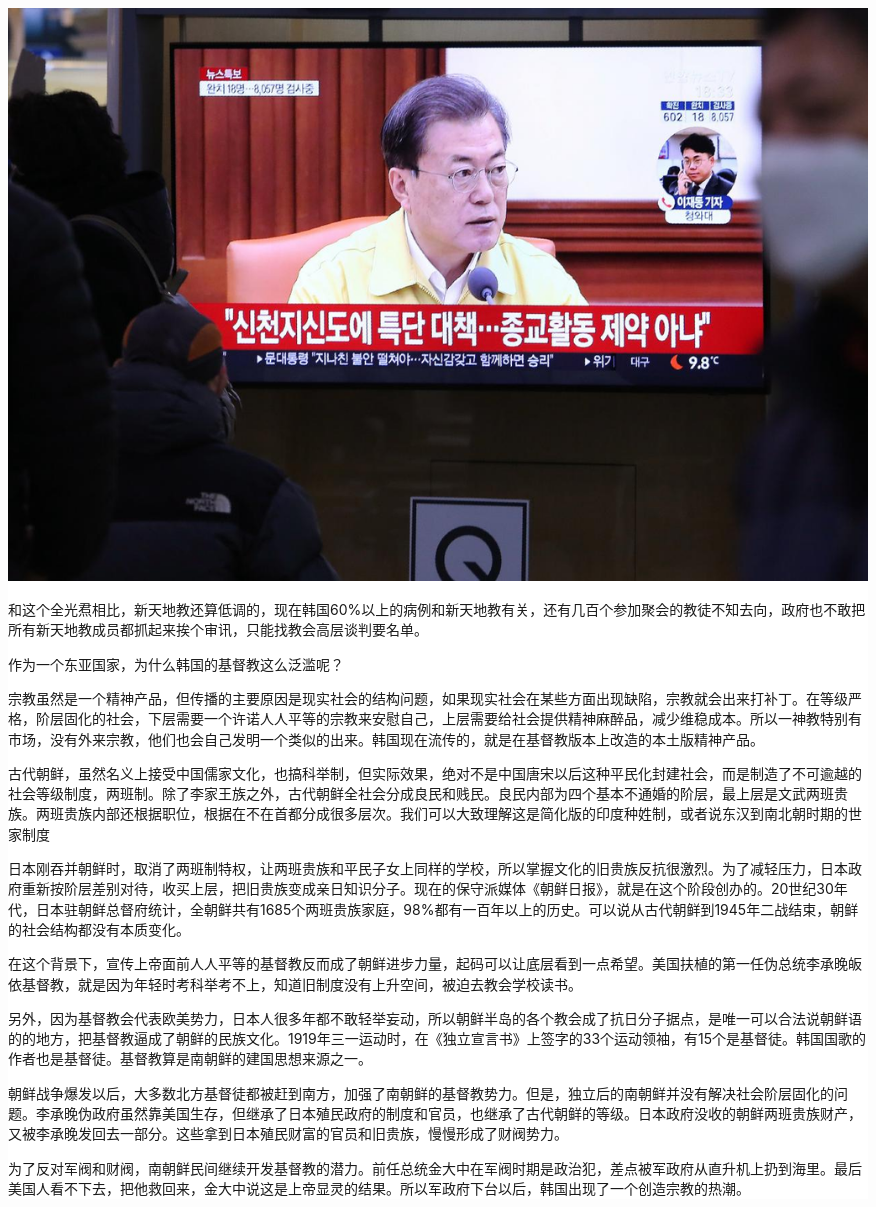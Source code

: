 ![](images/btnews/0001_0100/0081/media/image4.jpeg)

和这个全光焄相比，新天地教还算低调的，现在韩国60%以上的病例和新天地教有关，还有几百个参加聚会的教徒不知去向，政府也不敢把所有新天地教成员都抓起来挨个审讯，只能找教会高层谈判要名单。

作为一个东亚国家，为什么韩国的基督教这么泛滥呢？

宗教虽然是一个精神产品，但传播的主要原因是现实社会的结构问题，如果现实社会在某些方面出现缺陷，宗教就会出来打补丁。在等级严格，阶层固化的社会，下层需要一个许诺人人平等的宗教来安慰自己，上层需要给社会提供精神麻醉品，减少维稳成本。所以一神教特别有市场，没有外来宗教，他们也会自己发明一个类似的出来。韩国现在流传的，就是在基督教版本上改造的本土版精神产品。

古代朝鲜，虽然名义上接受中国儒家文化，也搞科举制，但实际效果，绝对不是中国唐宋以后这种平民化封建社会，而是制造了不可逾越的社会等级制度，两班制。除了李家王族之外，古代朝鲜全社会分成良民和贱民。良民内部为四个基本不通婚的阶层，最上层是文武两班贵族。两班贵族内部还根据职位，根据在不在首都分成很多层次。我们可以大致理解这是简化版的印度种姓制，或者说东汉到南北朝时期的世家制度

日本刚吞并朝鲜时，取消了两班制特权，让两班贵族和平民子女上同样的学校，所以掌握文化的旧贵族反抗很激烈。为了减轻压力，日本政府重新按阶层差别对待，收买上层，把旧贵族变成亲日知识分子。现在的保守派媒体《朝鲜日报》，就是在这个阶段创办的。20世纪30年代，日本驻朝鲜总督府统计，全朝鲜共有1685个两班贵族家庭，98%都有一百年以上的历史。可以说从古代朝鲜到1945年二战结束，朝鲜的社会结构都没有本质变化。

在这个背景下，宣传上帝面前人人平等的基督教反而成了朝鲜进步力量，起码可以让底层看到一点希望。美国扶植的第一任伪总统李承晚皈依基督教，就是因为年轻时考科举考不上，知道旧制度没有上升空间，被迫去教会学校读书。

另外，因为基督教会代表欧美势力，日本人很多年都不敢轻举妄动，所以朝鲜半岛的各个教会成了抗日分子据点，是唯一可以合法说朝鲜语的的地方，把基督教逼成了朝鲜的民族文化。1919年三一运动时，在《独立宣言书》上签字的33个运动领袖，有15个是基督徒。韩国国歌的作者也是基督徒。基督教算是南朝鲜的建国思想来源之一。

朝鲜战争爆发以后，大多数北方基督徒都被赶到南方，加强了南朝鲜的基督教势力。但是，独立后的南朝鲜并没有解决社会阶层固化的问题。李承晚伪政府虽然靠美国生存，但继承了日本殖民政府的制度和官员，也继承了古代朝鲜的等级。日本政府没收的朝鲜两班贵族财产，又被李承晚发回去一部分。这些拿到日本殖民财富的官员和旧贵族，慢慢形成了财阀势力。

为了反对军阀和财阀，南朝鲜民间继续开发基督教的潜力。前任总统金大中在军阀时期是政治犯，差点被军政府从直升机上扔到海里。最后美国人看不下去，把他救回来，金大中说这是上帝显灵的结果。所以军政府下台以后，韩国出现了一个创造宗教的热潮。

